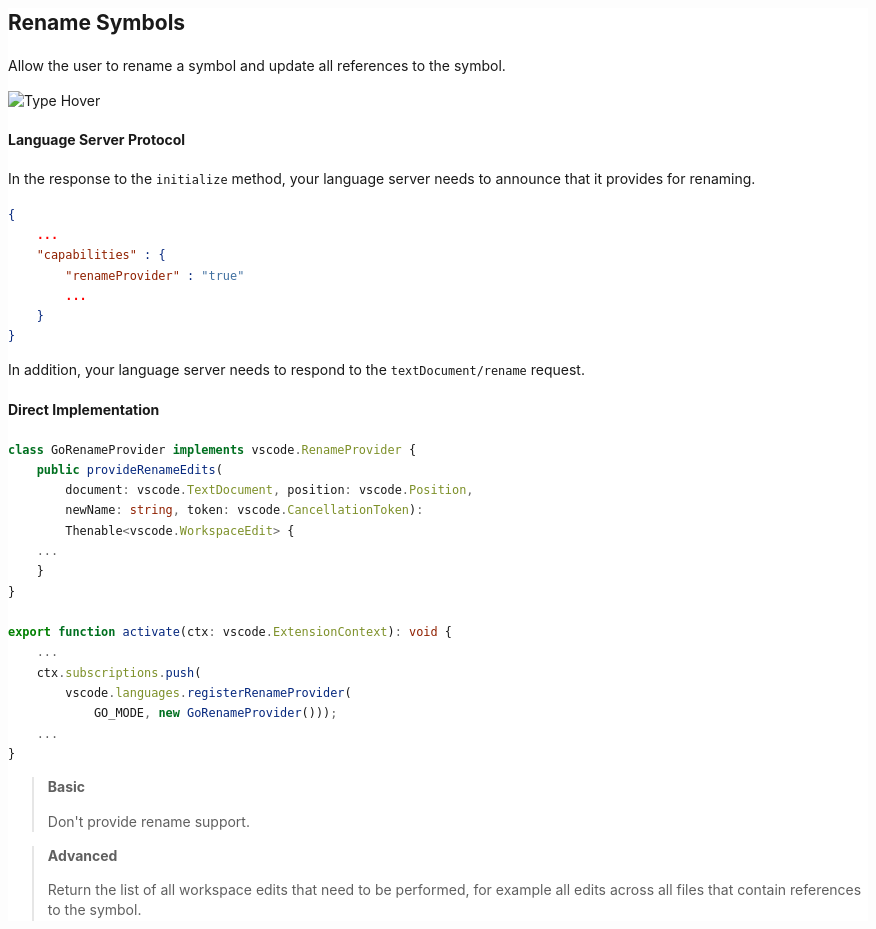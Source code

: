## Rename Symbols

Allow the user to rename a symbol and update all references to the symbol.

![Type Hover](images/language-support/rename.gif)

#### Language Server Protocol

In the response to the `initialize` method, your language server needs to announce that it provides for renaming.

```json
{
    ...
    "capabilities" : {
        "renameProvider" : "true"
        ...
    }
}
```

In addition, your language server needs to respond to the `textDocument/rename` request.

#### Direct Implementation

```typescript
class GoRenameProvider implements vscode.RenameProvider {
    public provideRenameEdits(
        document: vscode.TextDocument, position: vscode.Position,
        newName: string, token: vscode.CancellationToken):
        Thenable<vscode.WorkspaceEdit> {
    ...
    }
}

export function activate(ctx: vscode.ExtensionContext): void {
    ...
    ctx.subscriptions.push(
        vscode.languages.registerRenameProvider(
            GO_MODE, new GoRenameProvider()));
    ...
}
```

> **Basic**
>
> Don't provide rename support.

> **Advanced**
>
> Return the list of all workspace edits that need to be performed, for example all edits across all files that contain references to the symbol.
